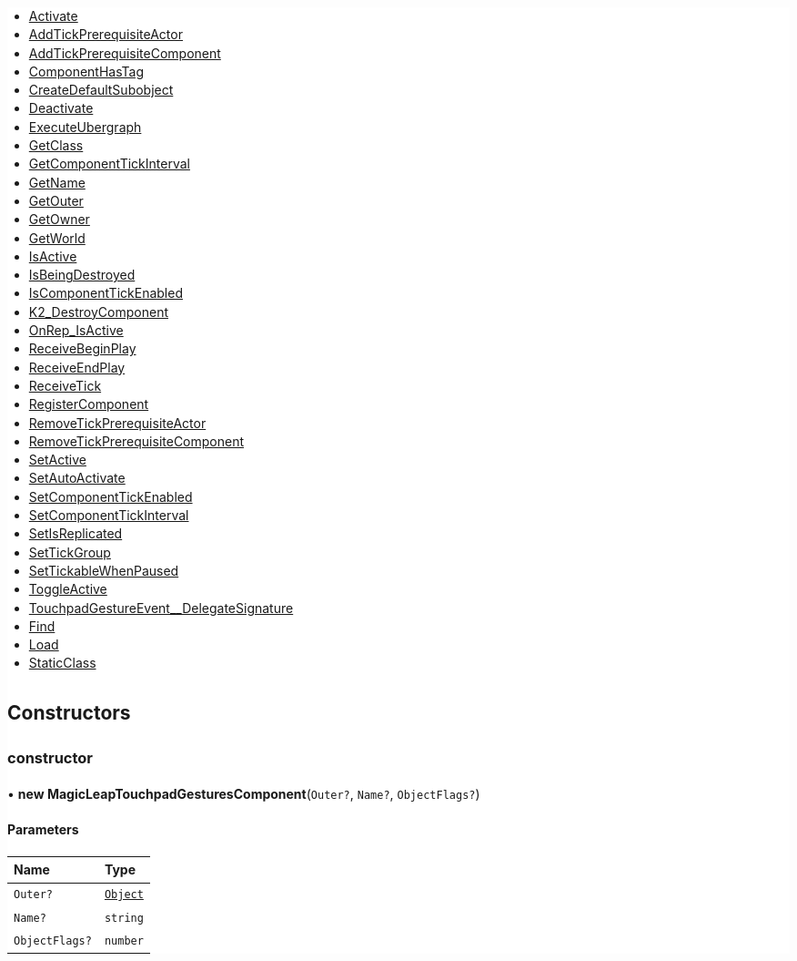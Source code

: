 - [Activate](ue_ue.MagicLeapTouchpadGesturesComponent.md#activate)
- [AddTickPrerequisiteActor](ue_ue.MagicLeapTouchpadGesturesComponent.md#addtickprerequisiteactor)
- [AddTickPrerequisiteComponent](ue_ue.MagicLeapTouchpadGesturesComponent.md#addtickprerequisitecomponent)
- [ComponentHasTag](ue_ue.MagicLeapTouchpadGesturesComponent.md#componenthastag)
- [CreateDefaultSubobject](ue_ue.MagicLeapTouchpadGesturesComponent.md#createdefaultsubobject)
- [Deactivate](ue_ue.MagicLeapTouchpadGesturesComponent.md#deactivate)
- [ExecuteUbergraph](ue_ue.MagicLeapTouchpadGesturesComponent.md#executeubergraph)
- [GetClass](ue_ue.MagicLeapTouchpadGesturesComponent.md#getclass)
- [GetComponentTickInterval](ue_ue.MagicLeapTouchpadGesturesComponent.md#getcomponenttickinterval)
- [GetName](ue_ue.MagicLeapTouchpadGesturesComponent.md#getname)
- [GetOuter](ue_ue.MagicLeapTouchpadGesturesComponent.md#getouter)
- [GetOwner](ue_ue.MagicLeapTouchpadGesturesComponent.md#getowner)
- [GetWorld](ue_ue.MagicLeapTouchpadGesturesComponent.md#getworld)
- [IsActive](ue_ue.MagicLeapTouchpadGesturesComponent.md#isactive)
- [IsBeingDestroyed](ue_ue.MagicLeapTouchpadGesturesComponent.md#isbeingdestroyed)
- [IsComponentTickEnabled](ue_ue.MagicLeapTouchpadGesturesComponent.md#iscomponenttickenabled)
- [K2\_DestroyComponent](ue_ue.MagicLeapTouchpadGesturesComponent.md#k2_destroycomponent)
- [OnRep\_IsActive](ue_ue.MagicLeapTouchpadGesturesComponent.md#onrep_isactive)
- [ReceiveBeginPlay](ue_ue.MagicLeapTouchpadGesturesComponent.md#receivebeginplay)
- [ReceiveEndPlay](ue_ue.MagicLeapTouchpadGesturesComponent.md#receiveendplay)
- [ReceiveTick](ue_ue.MagicLeapTouchpadGesturesComponent.md#receivetick)
- [RegisterComponent](ue_ue.MagicLeapTouchpadGesturesComponent.md#registercomponent)
- [RemoveTickPrerequisiteActor](ue_ue.MagicLeapTouchpadGesturesComponent.md#removetickprerequisiteactor)
- [RemoveTickPrerequisiteComponent](ue_ue.MagicLeapTouchpadGesturesComponent.md#removetickprerequisitecomponent)
- [SetActive](ue_ue.MagicLeapTouchpadGesturesComponent.md#setactive)
- [SetAutoActivate](ue_ue.MagicLeapTouchpadGesturesComponent.md#setautoactivate)
- [SetComponentTickEnabled](ue_ue.MagicLeapTouchpadGesturesComponent.md#setcomponenttickenabled)
- [SetComponentTickInterval](ue_ue.MagicLeapTouchpadGesturesComponent.md#setcomponenttickinterval)
- [SetIsReplicated](ue_ue.MagicLeapTouchpadGesturesComponent.md#setisreplicated)
- [SetTickGroup](ue_ue.MagicLeapTouchpadGesturesComponent.md#settickgroup)
- [SetTickableWhenPaused](ue_ue.MagicLeapTouchpadGesturesComponent.md#settickablewhenpaused)
- [ToggleActive](ue_ue.MagicLeapTouchpadGesturesComponent.md#toggleactive)
- [TouchpadGestureEvent\_\_DelegateSignature](ue_ue.MagicLeapTouchpadGesturesComponent.md#touchpadgestureevent__delegatesignature)
- [Find](ue_ue.MagicLeapTouchpadGesturesComponent.md#find)
- [Load](ue_ue.MagicLeapTouchpadGesturesComponent.md#load)
- [StaticClass](ue_ue.MagicLeapTouchpadGesturesComponent.md#staticclass)

## Constructors

### constructor

• **new MagicLeapTouchpadGesturesComponent**(`Outer?`, `Name?`, `ObjectFlags?`)

#### Parameters

| Name | Type |
| :------ | :------ |
| `Outer?` | [`Object`](ue_ue.Object.md) |
| `Name?` | `string` |
| `ObjectFlags?` | `number` |
